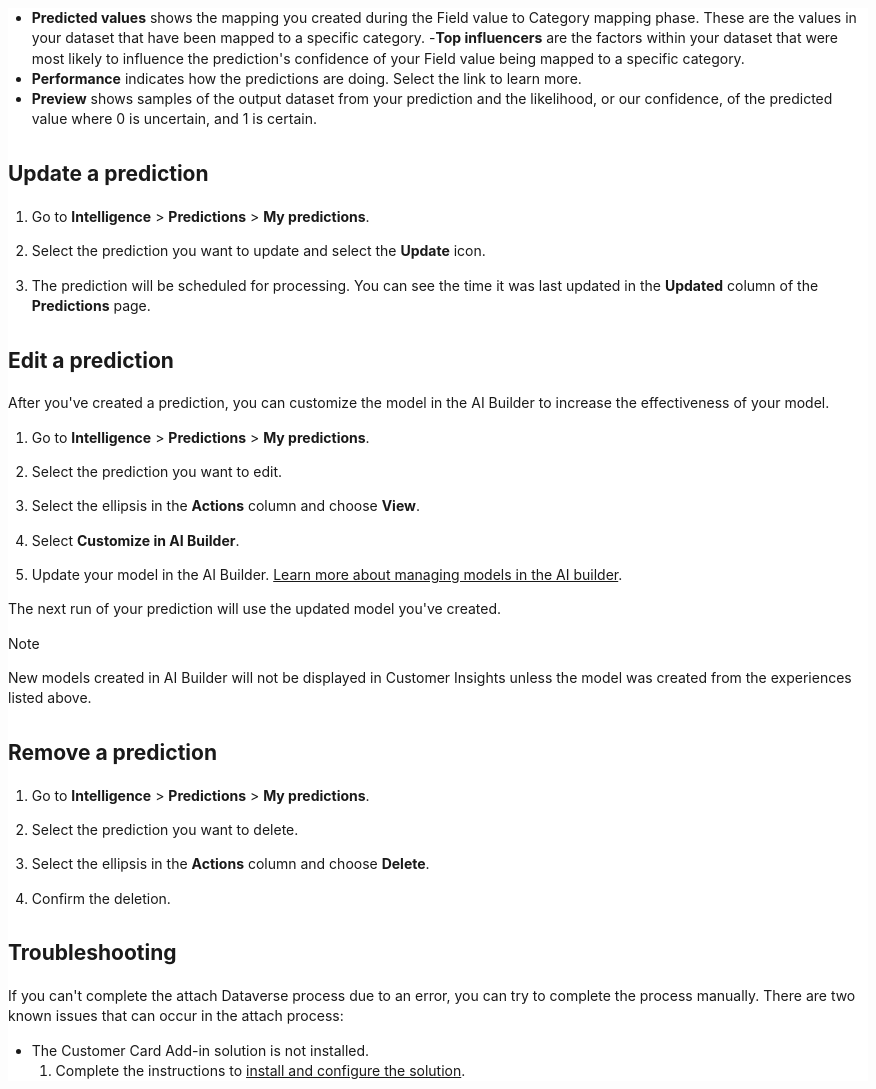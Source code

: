    - **Predicted values** shows the mapping you created during the Field value to Category mapping phase. These are the values in your dataset that have been mapped to a specific category.
   -**Top influencers** are the factors within your dataset that were most likely to influence the prediction's confidence of your Field value being mapped to a specific category.
   - **Performance** indicates how the predictions are doing. Select the link to learn more.
   - **Preview** shows samples of the output dataset from your prediction and the likelihood, or our confidence, of the predicted value where 0 is uncertain, and 1 is certain.

## Update a prediction

1. Go to **Intelligence** > **Predictions** > **My predictions**.

2. Select the prediction you want to update and select the **Update** icon.

3. The prediction will be scheduled for processing. You can see the time it was last updated in the **Updated** column of the **Predictions** page.

## Edit a prediction

After you've created a prediction, you can customize the model in the AI Builder to increase the effectiveness of your model.  

1. Go to **Intelligence** > **Predictions** > **My predictions**.

2. Select the prediction you want to edit.

3. Select the ellipsis in the **Actions** column and choose **View**.

4. Select **Customize in AI Builder**.

5. Update your model in the AI Builder. [Learn more about managing models in the AI builder](/ai-builder/manage-model#retrain-and-republish-existing-models).

The next run of your prediction will use the updated model you've created.

> [!NOTE]
> New models created in AI Builder will not be displayed in Customer Insights unless the model was created from the experiences listed above.

## Remove a prediction

1. Go to **Intelligence** > **Predictions** > **My predictions**.

2. Select the prediction you want to delete.

3. Select the ellipsis in the **Actions** column and choose **Delete**.

4. Confirm the deletion.

## Troubleshooting

If you can't complete the attach Dataverse process due to an error, you can try to complete the process manually. There are two known issues that can occur in the attach process:

- The Customer Card Add-in solution is not installed.
    1. Complete the instructions to [install and configure the solution](customer-card-add-in.md).
